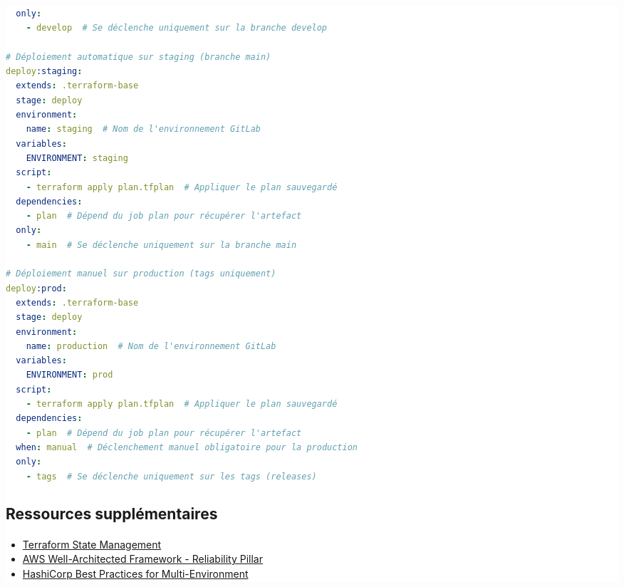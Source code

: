 ```yaml
  only:
    - develop  # Se déclenche uniquement sur la branche develop

# Déploiement automatique sur staging (branche main)
deploy:staging:
  extends: .terraform-base
  stage: deploy
  environment:
    name: staging  # Nom de l'environnement GitLab
  variables:
    ENVIRONMENT: staging
  script:
    - terraform apply plan.tfplan  # Appliquer le plan sauvegardé
  dependencies:
    - plan  # Dépend du job plan pour récupérer l'artefact
  only:
    - main  # Se déclenche uniquement sur la branche main

# Déploiement manuel sur production (tags uniquement)
deploy:prod:
  extends: .terraform-base
  stage: deploy
  environment:
    name: production  # Nom de l'environnement GitLab
  variables:
    ENVIRONMENT: prod
  script:
    - terraform apply plan.tfplan  # Appliquer le plan sauvegardé
  dependencies:
    - plan  # Dépend du job plan pour récupérer l'artefact
  when: manual  # Déclenchement manuel obligatoire pour la production
  only:
    - tags  # Se déclenche uniquement sur les tags (releases)
```

## Ressources supplémentaires

- [Terraform State Management](https://www.terraform.io/docs/state/index.html)
- [AWS Well-Architected Framework - Reliability Pillar](https://docs.aws.amazon.com/wellarchitected/latest/reliability-pillar/welcome.html)
- [HashiCorp Best Practices for Multi-Environment](https://learn.hashicorp.com/tutorials/terraform/organize-configuration)
